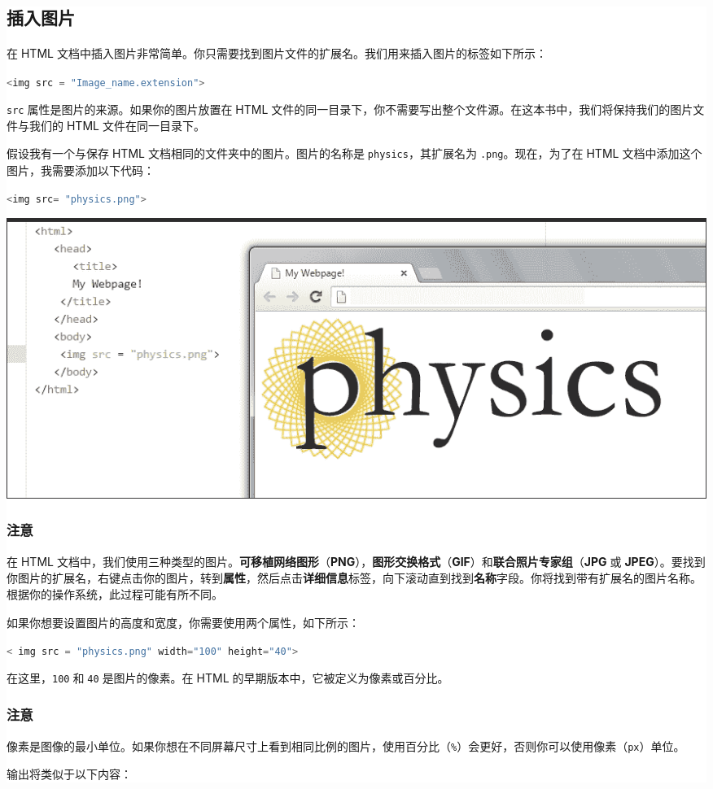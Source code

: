 ## 插入图片

在 HTML 文档中插入图片非常简单。你只需要找到图片文件的扩展名。我们用来插入图片的标签如下所示：

```js
<img src = "Image_name.extension">
```

`src` 属性是图片的来源。如果你的图片放置在 HTML 文件的同一目录下，你不需要写出整个文件源。在这本书中，我们将保持我们的图片文件与我们的 HTML 文件在同一目录下。

假设我有一个与保存 HTML 文档相同的文件夹中的图片。图片的名称是 `physics`，其扩展名为 `.png`。现在，为了在 HTML 文档中添加这个图片，我需要添加以下代码：

```js
<img src= "physics.png">
```

![插入图片](img/B04720_03_09.jpg)

### 注意

在 HTML 文档中，我们使用三种类型的图片。**可移植网络图形**（**PNG**），**图形交换格式**（**GIF**）和**联合照片专家组**（**JPG** 或 **JPEG**）。要找到你图片的扩展名，右键点击你的图片，转到**属性**，然后点击**详细信息**标签，向下滚动直到找到**名称**字段。你将找到带有扩展名的图片名称。根据你的操作系统，此过程可能有所不同。

如果你想要设置图片的高度和宽度，你需要使用两个属性，如下所示：

```js
< img src = "physics.png" width="100" height="40">
```

在这里，`100` 和 `40` 是图片的像素。在 HTML 的早期版本中，它被定义为像素或百分比。

### 注意

像素是图像的最小单位。如果你想在不同屏幕尺寸上看到相同比例的图片，使用百分比（`%`）会更好，否则你可以使用像素（`px`）单位。

输出将类似于以下内容：

